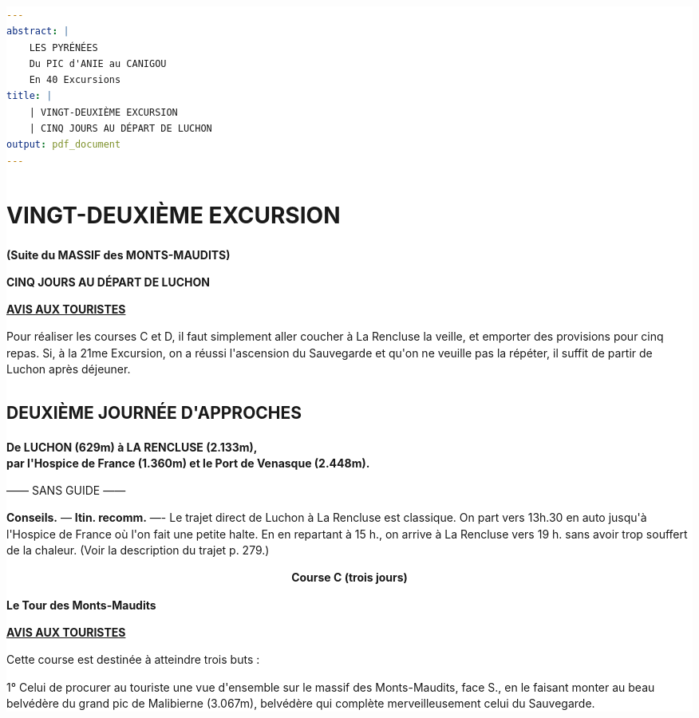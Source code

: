 ```yaml
---
abstract: |
    LES PYRÉNÉES
    Du PIC d'ANIE au CANIGOU
    En 40 Excursions
title: |
    | VINGT-DEUXIÈME EXCURSION
    | CINQ JOURS AU DÉPART DE LUCHON
output: pdf_document 
---
```

<style>.centre {text-align: center}</style>
<style>.droite {text-align: right}</style>

[//]: # (— p. 301 —)

# VINGT-DEUXIÈME EXCURSION

__(Suite du MASSIF des MONTS-MAUDITS)__

__CINQ JOURS AU DÉPART DE LUCHON__

<u>__AVIS AUX TOURISTES__</u>

Pour réaliser les courses C et D, il faut simplement aller
coucher à La Rencluse la veille, et emporter des provisions
pour cinq repas. Si, à la 21me Excursion, on a réussi l'ascension
du Sauvegarde et qu'on ne veuille pas la répéter, il suffit
de partir de Luchon après déjeuner.

## DEUXIÈME JOURNÉE D'APPROCHES

__De LUCHON (629m) à LA RENCLUSE (2.133m),__<br>
__par l'Hospice de France (1.360m) et le Port de Venasque (2.448m).__

—— SANS GUIDE ——

__Conseils.__ — __Itin. recomm.__ —- Le trajet direct de Luchon à La
Rencluse est classique. On part vers 13h.30 en auto jusqu'à
l'Hospice de France où l'on fait une petite halte. En en repartant
à 15 h., on arrive à La Rencluse vers 19 h. sans avoir trop souffert
de la chaleur. (Voir la description du trajet p. 279.)

__<p class="centre">Course C (trois jours)</p>__

__Le Tour des Monts-Maudits__

<u>__AVIS AUX TOURISTES__</u>

Cette course est destinée à atteindre trois buts :

1° Celui de procurer au touriste une vue d'ensemble sur le
massif des Monts-Maudits, face S., en le faisant monter au
beau belvédère du grand pic de Malibierne (3.067m), belvédère
qui complète merveilleusement celui du Sauvegarde.
